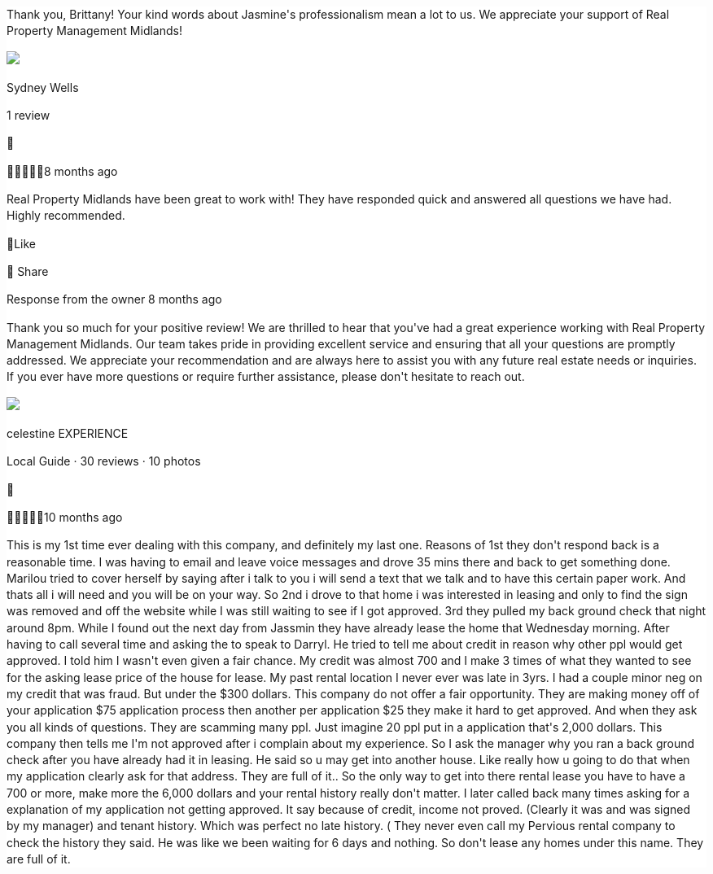 Thank you, Brittany! Your kind words about Jasmine's professionalism mean a lot to us. We appreciate your support of Real Property Management Midlands!

![](https://lh3.googleusercontent.com/a/ACg8ocL9gHyEWyWfn4pXMyU6_WlnBESZHhcu_UHg1RGAEe5lpoleMA=w36-h36-p-rp-mo-br100)

Sydney Wells

1 review



8 months ago

Real Property Midlands have been great to work with! They have responded quick and answered all questions we have had. Highly recommended.

Like

 Share

Response from the owner 8 months ago

Thank you so much for your positive review! We are thrilled to hear that you've had a great experience working with Real Property Management Midlands. Our team takes pride in providing excellent service and ensuring that all your questions are promptly addressed. We appreciate your recommendation and are always here to assist you with any future real estate needs or inquiries. If you ever have more questions or require further assistance, please don't hesitate to reach out.

![](https://lh3.googleusercontent.com/a-/ALV-UjWxfJIxMJhI9s5dpcuRKeqiLsF2zgZmNa6f-f2zziHg1GiA3pcD-g=w36-h36-p-rp-mo-ba2-br100)

celestine EXPERIENCE

Local Guide · 30 reviews · 10 photos



10 months ago

This is my 1st time ever dealing with this company, and definitely my last one. Reasons of 1st they don't respond back is a reasonable time. I was having to email and leave voice messages and drove 35 mins there and back to get something done. Marilou tried to cover herself by saying after i talk to you i will send a text that we talk and to have this certain paper work. And thats all i will need and you will be on your way. So 2nd i drove to that home i was interested in leasing and only to find the sign was removed and off the website while I was still waiting to see if I got approved. 3rd they pulled my back ground check that night around 8pm. While I found out the next day from Jassmin they have already lease the home that Wednesday morning. After having to call several time and asking the to speak to Darryl. He tried to tell me about credit in reason why other ppl would get approved. I told him I wasn't even given a fair chance. My credit was almost 700 and I make 3 times of what they wanted to see for the asking lease price of the house for lease. My past rental location I never ever was late in 3yrs. I had a couple minor neg on my credit that was fraud. But under the $300 dollars. This company do not offer a fair opportunity. They are making money off of your application $75 application process then another per application $25 they make it hard to get approved. And when they ask you all kinds of questions. They are scamming many ppl. Just imagine 20 ppl put in a application that's 2,000 dollars. This company then tells me I'm not approved after i complain about my experience. So I ask the manager why you ran a back ground check after you have already had it in leasing. He said so u may get into another house. Like really how u going to do that when my application clearly ask for that address. They are full of it.. So the only way to get into there rental lease you have to have a 700 or more, make more the 6,000 dollars and your rental history really don't matter. I later called back many times asking for a explanation of my application not getting approved. It say because of credit, income not proved. (Clearly it was and was signed by my manager) and tenant history. Which was perfect no late history. ( They never even call my Pervious rental company to check the history they said. He was like we been waiting for 6 days and nothing. So don't lease any homes under this name. They are full of it.

